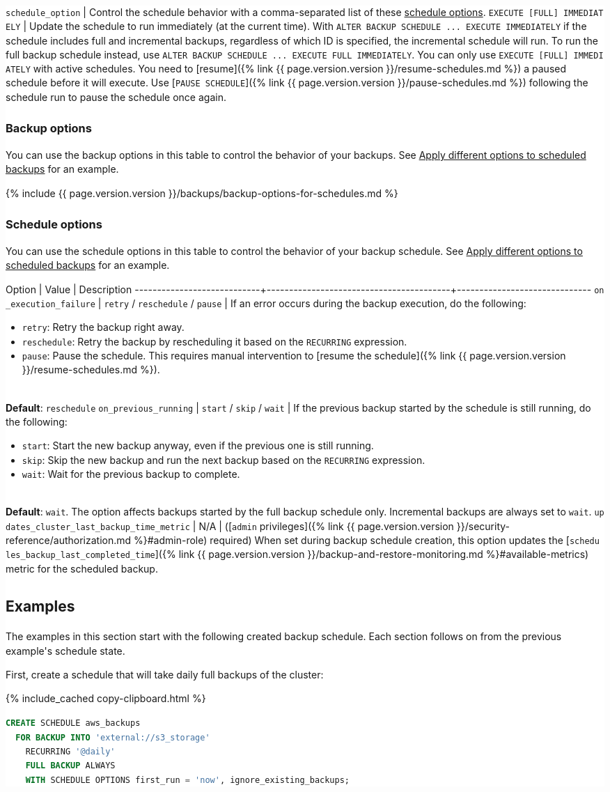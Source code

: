 `schedule_option` | Control the schedule behavior with a comma-separated list of these [schedule options](#schedule-options).
`EXECUTE [FULL] IMMEDIATELY` | Update the schedule to run immediately (at the current time). With `ALTER BACKUP SCHEDULE ... EXECUTE IMMEDIATELY` if the schedule includes full and incremental backups, regardless of which ID is specified, the incremental schedule will run. To run the full backup schedule instead, use `ALTER BACKUP SCHEDULE ... EXECUTE FULL IMMEDIATELY`. You can only use `EXECUTE [FULL] IMMEDIATELY` with active schedules. You need to [resume]({% link {{ page.version.version }}/resume-schedules.md %}) a paused schedule before it will execute. Use [`PAUSE SCHEDULE`]({% link {{ page.version.version }}/pause-schedules.md %}) following the schedule run to pause the schedule once again.

### Backup options

You can use the backup options in this table to control the behavior of your backups. See [Apply different options to scheduled backups](#apply-different-options-to-scheduled-backups) for an example.

{% include {{ page.version.version }}/backups/backup-options-for-schedules.md %}

### Schedule options

You can use the schedule options in this table to control the behavior of your backup schedule. See [Apply different options to scheduled backups](#apply-different-options-to-scheduled-backups) for an example.

Option                     | Value                                   | Description
----------------------------+-----------------------------------------+------------------------------
`on_execution_failure`      | `retry` / `reschedule` / `pause`        | If an error occurs during the backup execution, do the following: <ul><li>`retry`: Retry the backup right away.</li><li>`reschedule`: Retry the backup by rescheduling it based on the `RECURRING` expression.</li><li>`pause`: Pause the schedule. This requires manual intervention to [resume the schedule]({% link {{ page.version.version }}/resume-schedules.md %}).</li></ul><br>**Default**: `reschedule`
<a name="on-previous-running-option"></a>`on_previous_running`       | `start` / `skip` / `wait`               | If the previous backup started by the schedule is still running, do the following: <ul><li>`start`: Start the new backup anyway, even if the previous one is still running.</li><li>`skip`: Skip the new backup and run the next backup based on the `RECURRING` expression.</li><li>`wait`: Wait for the previous backup to complete.</li></ul><br>**Default**: `wait`. The option affects backups started by the full backup schedule only. Incremental backups are always set to `wait`.
`updates_cluster_last_backup_time_metric` | N/A | ([`admin` privileges]({% link {{ page.version.version }}/security-reference/authorization.md %}#admin-role) required) When set during backup schedule creation, this option updates the [`schedules_backup_last_completed_time`]({% link {{ page.version.version }}/backup-and-restore-monitoring.md %}#available-metrics) metric for the scheduled backup.

## Examples

The examples in this section start with the following created backup schedule. Each section follows on from the previous example's schedule state.

First, create a schedule that will take daily full backups of the cluster:

{% include_cached copy-clipboard.html %}
~~~ sql
CREATE SCHEDULE aws_backups
  FOR BACKUP INTO 'external://s3_storage'
    RECURRING '@daily'
    FULL BACKUP ALWAYS
    WITH SCHEDULE OPTIONS first_run = 'now', ignore_existing_backups;
~~~
